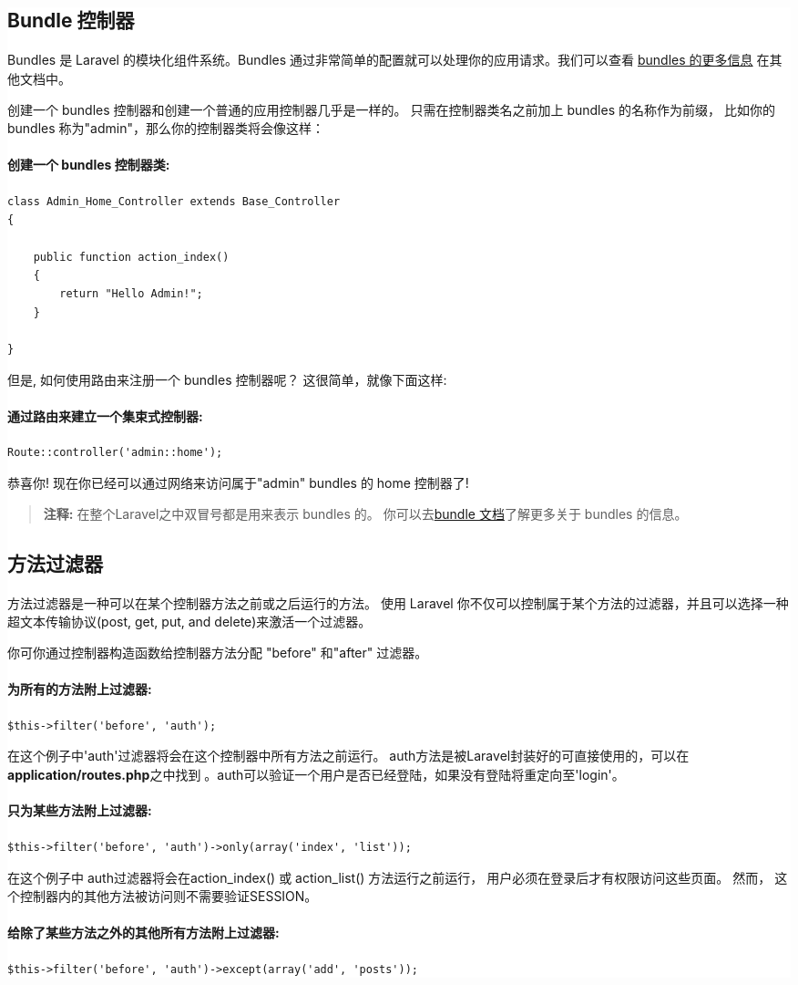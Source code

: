 <a name="bundle-controllers"></a>
## Bundle 控制器

Bundles 是 Laravel 的模块化组件系统。Bundles 通过非常简单的配置就可以处理你的应用请求。我们可以查看 [bundles 的更多信息](/docs/bundles) 在其他文档中。

创建一个 bundles 控制器和创建一个普通的应用控制器几乎是一样的。 只需在控制器类名之前加上 bundles 的名称作为前缀， 比如你的 bundles 称为"admin"，那么你的控制器类将会像这样：

#### 创建一个 bundles 控制器类:

	class Admin_Home_Controller extends Base_Controller
	{

		public function action_index()
		{
			return "Hello Admin!";
		}

	}

但是, 如何使用路由来注册一个 bundles 控制器呢？ 这很简单，就像下面这样:

#### 通过路由来建立一个集束式控制器:

	Route::controller('admin::home');

恭喜你! 现在你已经可以通过网络来访问属于"admin" bundles 的 home 控制器了!

> **注释:** 在整个Laravel之中双冒号都是用来表示 bundles 的。 你可以去[bundle 文档](/docs/bundles)了解更多关于 bundles 的信息。

<a name="action-filters"></a>
## 方法过滤器

方法过滤器是一种可以在某个控制器方法之前或之后运行的方法。  使用 Laravel 你不仅可以控制属于某个方法的过滤器，并且可以选择一种超文本传输协议(post, get, put, and delete)来激活一个过滤器。

你可你通过控制器构造函数给控制器方法分配 "before" 和"after" 过滤器。

#### 为所有的方法附上过滤器:

	$this->filter('before', 'auth');

在这个例子中'auth'过滤器将会在这个控制器中所有方法之前运行。 auth方法是被Laravel封装好的可直接使用的，可以在**application/routes.php**之中找到 。auth可以验证一个用户是否已经登陆，如果没有登陆将重定向至'login'。

#### 只为某些方法附上过滤器:

	$this->filter('before', 'auth')->only(array('index', 'list'));

在这个例子中 auth过滤器将会在action_index() 或 action_list() 方法运行之前运行，  用户必须在登录后才有权限访问这些页面。  然而， 这个控制器内的其他方法被访问则不需要验证SESSION。

#### 给除了某些方法之外的其他所有方法附上过滤器:

	$this->filter('before', 'auth')->except(array('add', 'posts'));
